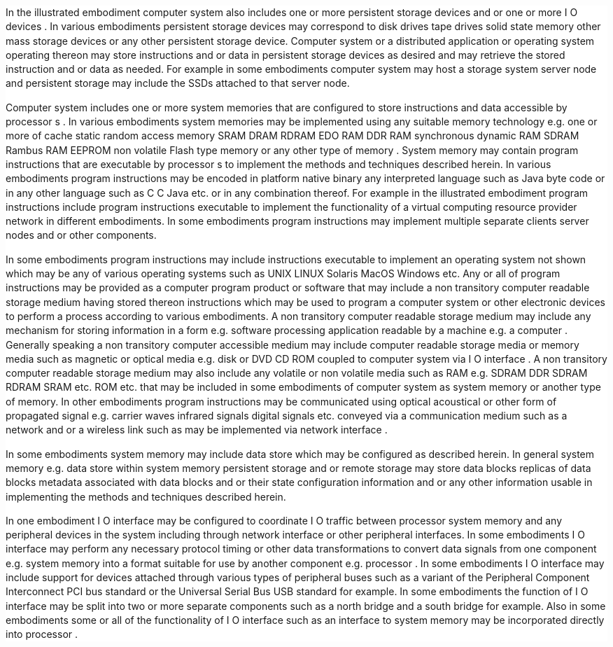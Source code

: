 In the illustrated embodiment computer system also includes one or more persistent storage devices and or one or more I O devices . In various embodiments persistent storage devices may correspond to disk drives tape drives solid state memory other mass storage devices or any other persistent storage device. Computer system or a distributed application or operating system operating thereon may store instructions and or data in persistent storage devices as desired and may retrieve the stored instruction and or data as needed. For example in some embodiments computer system may host a storage system server node and persistent storage may include the SSDs attached to that server node.

Computer system includes one or more system memories that are configured to store instructions and data accessible by processor s . In various embodiments system memories may be implemented using any suitable memory technology e.g. one or more of cache static random access memory SRAM DRAM RDRAM EDO RAM DDR RAM synchronous dynamic RAM SDRAM Rambus RAM EEPROM non volatile Flash type memory or any other type of memory . System memory may contain program instructions that are executable by processor s to implement the methods and techniques described herein. In various embodiments program instructions may be encoded in platform native binary any interpreted language such as Java byte code or in any other language such as C C Java etc. or in any combination thereof. For example in the illustrated embodiment program instructions include program instructions executable to implement the functionality of a virtual computing resource provider network in different embodiments. In some embodiments program instructions may implement multiple separate clients server nodes and or other components.

In some embodiments program instructions may include instructions executable to implement an operating system not shown which may be any of various operating systems such as UNIX LINUX Solaris MacOS Windows etc. Any or all of program instructions may be provided as a computer program product or software that may include a non transitory computer readable storage medium having stored thereon instructions which may be used to program a computer system or other electronic devices to perform a process according to various embodiments. A non transitory computer readable storage medium may include any mechanism for storing information in a form e.g. software processing application readable by a machine e.g. a computer . Generally speaking a non transitory computer accessible medium may include computer readable storage media or memory media such as magnetic or optical media e.g. disk or DVD CD ROM coupled to computer system via I O interface . A non transitory computer readable storage medium may also include any volatile or non volatile media such as RAM e.g. SDRAM DDR SDRAM RDRAM SRAM etc. ROM etc. that may be included in some embodiments of computer system as system memory or another type of memory. In other embodiments program instructions may be communicated using optical acoustical or other form of propagated signal e.g. carrier waves infrared signals digital signals etc. conveyed via a communication medium such as a network and or a wireless link such as may be implemented via network interface .

In some embodiments system memory may include data store which may be configured as described herein. In general system memory e.g. data store within system memory persistent storage and or remote storage may store data blocks replicas of data blocks metadata associated with data blocks and or their state configuration information and or any other information usable in implementing the methods and techniques described herein.

In one embodiment I O interface may be configured to coordinate I O traffic between processor system memory and any peripheral devices in the system including through network interface or other peripheral interfaces. In some embodiments I O interface may perform any necessary protocol timing or other data transformations to convert data signals from one component e.g. system memory into a format suitable for use by another component e.g. processor . In some embodiments I O interface may include support for devices attached through various types of peripheral buses such as a variant of the Peripheral Component Interconnect PCI bus standard or the Universal Serial Bus USB standard for example. In some embodiments the function of I O interface may be split into two or more separate components such as a north bridge and a south bridge for example. Also in some embodiments some or all of the functionality of I O interface such as an interface to system memory may be incorporated directly into processor .
